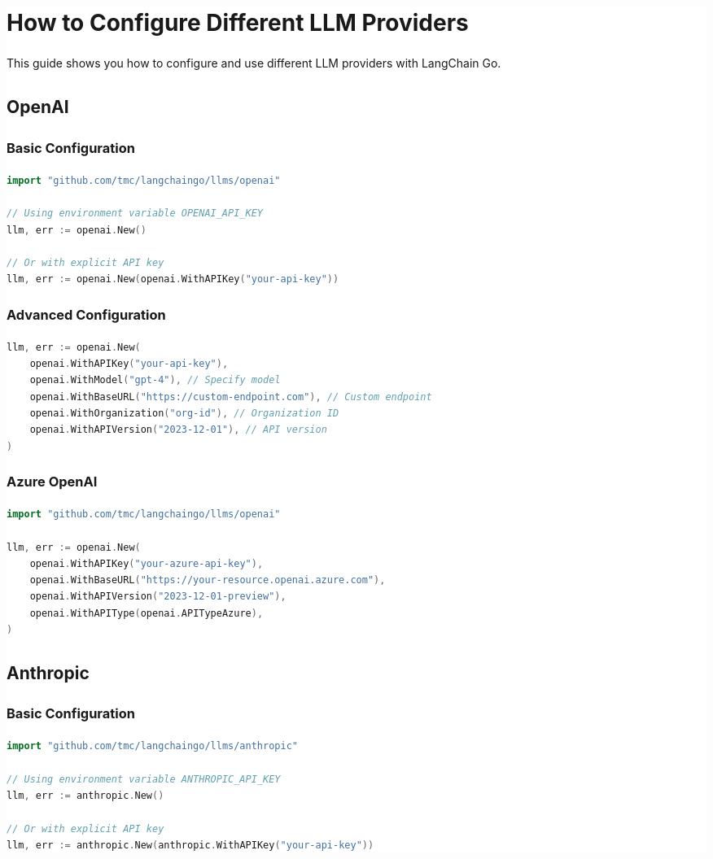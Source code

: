 # How to Configure Different LLM Providers

This guide shows you how to configure and use different LLM providers with LangChain Go.

## OpenAI

### Basic Configuration

```go
import "github.com/tmc/langchaingo/llms/openai"

// Using environment variable OPENAI_API_KEY
llm, err := openai.New()

// Or with explicit API key
llm, err := openai.New(openai.WithAPIKey("your-api-key"))
```

### Advanced Configuration

```go
llm, err := openai.New(
    openai.WithAPIKey("your-api-key"),
    openai.WithModel("gpt-4"), // Specify model
    openai.WithBaseURL("https://custom-endpoint.com"), // Custom endpoint
    openai.WithOrganization("org-id"), // Organization ID
    openai.WithAPIVersion("2023-12-01"), // API version
)
```

### Azure OpenAI

```go
import "github.com/tmc/langchaingo/llms/openai"

llm, err := openai.New(
    openai.WithAPIKey("your-azure-api-key"),
    openai.WithBaseURL("https://your-resource.openai.azure.com"),
    openai.WithAPIVersion("2023-12-01-preview"),
    openai.WithAPIType(openai.APITypeAzure),
)
```

## Anthropic

### Basic Configuration

```go
import "github.com/tmc/langchaingo/llms/anthropic"

// Using environment variable ANTHROPIC_API_KEY
llm, err := anthropic.New()

// Or with explicit API key
llm, err := anthropic.New(anthropic.WithAPIKey("your-api-key"))
```
